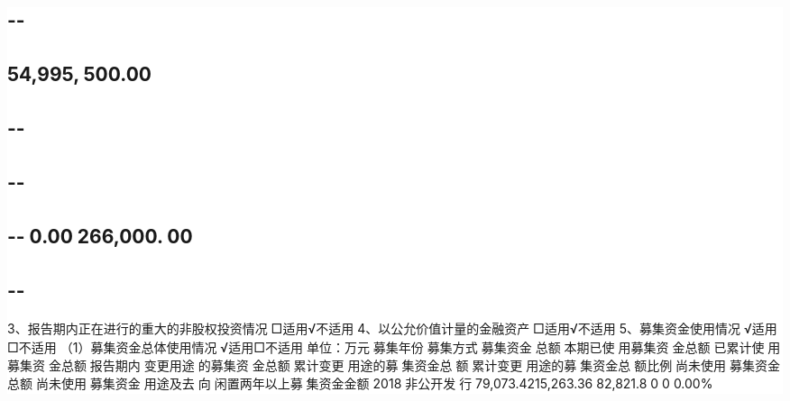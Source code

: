 --
--
54,995,
500.00
--
--
--
--
--
--
0.00
266,000.
00
--
--
--
3、报告期内正在进行的重大的非股权投资情况
□适用√不适用
4、以公允价值计量的金融资产
□适用√不适用
5、募集资金使用情况
√适用□不适用
（1）募集资金总体使用情况
√适用□不适用
单位：万元
募集年份
募集方式
募集资金
总额
本期已使
用募集资
金总额
已累计使
用募集资
金总额
报告期内
变更用途
的募集资
金总额
累计变更
用途的募
集资金总
额
累计变更
用途的募
集资金总
额比例
尚未使用
募集资金
总额
尚未使用
募集资金
用途及去
向
闲置两年以上募
集资金金额
2018
非公开发
行
79,073.4215,263.36
82,821.8
0
0
0.00%